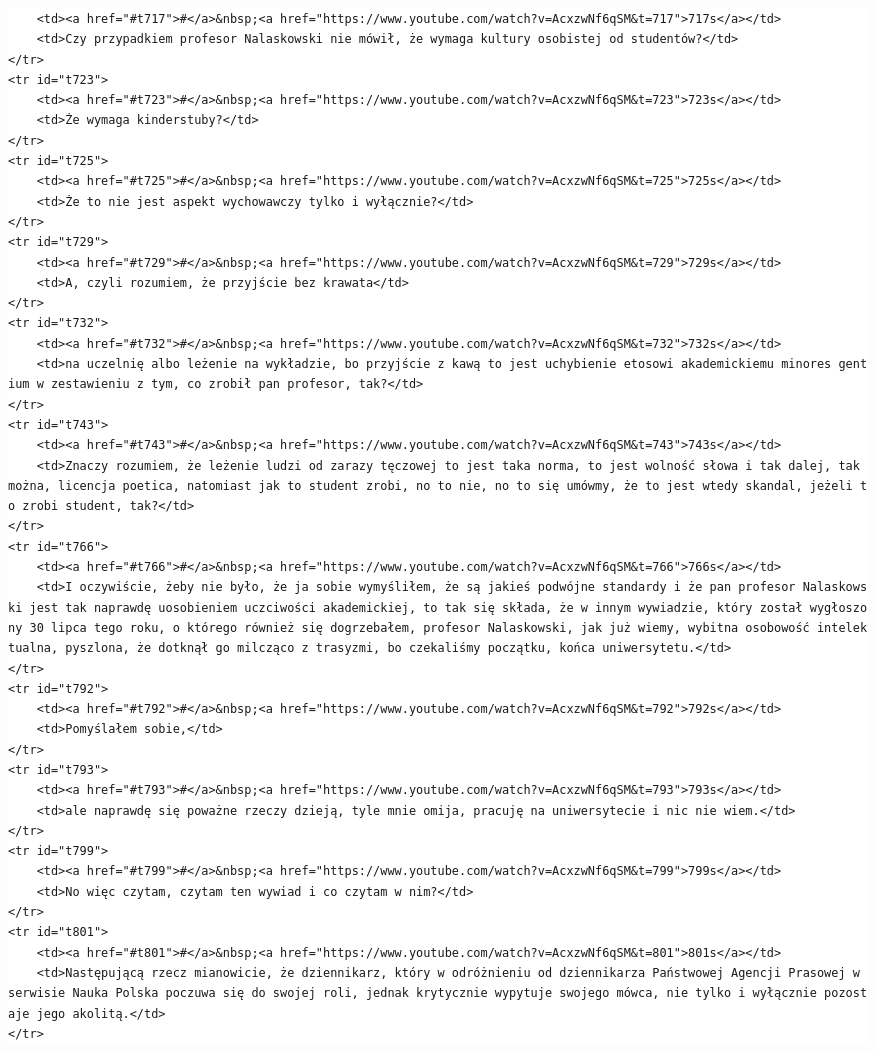         <td><a href="#t717">#</a>&nbsp;<a href="https://www.youtube.com/watch?v=AcxzwNf6qSM&t=717">717s</a></td>
        <td>Czy przypadkiem profesor Nalaskowski nie mówił, że wymaga kultury osobistej od studentów?</td>
    </tr>
    <tr id="t723">
        <td><a href="#t723">#</a>&nbsp;<a href="https://www.youtube.com/watch?v=AcxzwNf6qSM&t=723">723s</a></td>
        <td>Że wymaga kinderstuby?</td>
    </tr>
    <tr id="t725">
        <td><a href="#t725">#</a>&nbsp;<a href="https://www.youtube.com/watch?v=AcxzwNf6qSM&t=725">725s</a></td>
        <td>Że to nie jest aspekt wychowawczy tylko i wyłącznie?</td>
    </tr>
    <tr id="t729">
        <td><a href="#t729">#</a>&nbsp;<a href="https://www.youtube.com/watch?v=AcxzwNf6qSM&t=729">729s</a></td>
        <td>A, czyli rozumiem, że przyjście bez krawata</td>
    </tr>
    <tr id="t732">
        <td><a href="#t732">#</a>&nbsp;<a href="https://www.youtube.com/watch?v=AcxzwNf6qSM&t=732">732s</a></td>
        <td>na uczelnię albo leżenie na wykładzie, bo przyjście z kawą to jest uchybienie etosowi akademickiemu minores gentium w zestawieniu z tym, co zrobił pan profesor, tak?</td>
    </tr>
    <tr id="t743">
        <td><a href="#t743">#</a>&nbsp;<a href="https://www.youtube.com/watch?v=AcxzwNf6qSM&t=743">743s</a></td>
        <td>Znaczy rozumiem, że leżenie ludzi od zarazy tęczowej to jest taka norma, to jest wolność słowa i tak dalej, tak można, licencja poetica, natomiast jak to student zrobi, no to nie, no to się umówmy, że to jest wtedy skandal, jeżeli to zrobi student, tak?</td>
    </tr>
    <tr id="t766">
        <td><a href="#t766">#</a>&nbsp;<a href="https://www.youtube.com/watch?v=AcxzwNf6qSM&t=766">766s</a></td>
        <td>I oczywiście, żeby nie było, że ja sobie wymyśliłem, że są jakieś podwójne standardy i że pan profesor Nalaskowski jest tak naprawdę uosobieniem uczciwości akademickiej, to tak się składa, że w innym wywiadzie, który został wygłoszony 30 lipca tego roku, o którego również się dogrzebałem, profesor Nalaskowski, jak już wiemy, wybitna osobowość intelektualna, pyszlona, że dotknął go milcząco z trasyzmi, bo czekaliśmy początku, końca uniwersytetu.</td>
    </tr>
    <tr id="t792">
        <td><a href="#t792">#</a>&nbsp;<a href="https://www.youtube.com/watch?v=AcxzwNf6qSM&t=792">792s</a></td>
        <td>Pomyślałem sobie,</td>
    </tr>
    <tr id="t793">
        <td><a href="#t793">#</a>&nbsp;<a href="https://www.youtube.com/watch?v=AcxzwNf6qSM&t=793">793s</a></td>
        <td>ale naprawdę się poważne rzeczy dzieją, tyle mnie omija, pracuję na uniwersytecie i nic nie wiem.</td>
    </tr>
    <tr id="t799">
        <td><a href="#t799">#</a>&nbsp;<a href="https://www.youtube.com/watch?v=AcxzwNf6qSM&t=799">799s</a></td>
        <td>No więc czytam, czytam ten wywiad i co czytam w nim?</td>
    </tr>
    <tr id="t801">
        <td><a href="#t801">#</a>&nbsp;<a href="https://www.youtube.com/watch?v=AcxzwNf6qSM&t=801">801s</a></td>
        <td>Następującą rzecz mianowicie, że dziennikarz, który w odróżnieniu od dziennikarza Państwowej Agencji Prasowej w serwisie Nauka Polska poczuwa się do swojej roli, jednak krytycznie wypytuje swojego mówca, nie tylko i wyłącznie pozostaje jego akolitą.</td>
    </tr>